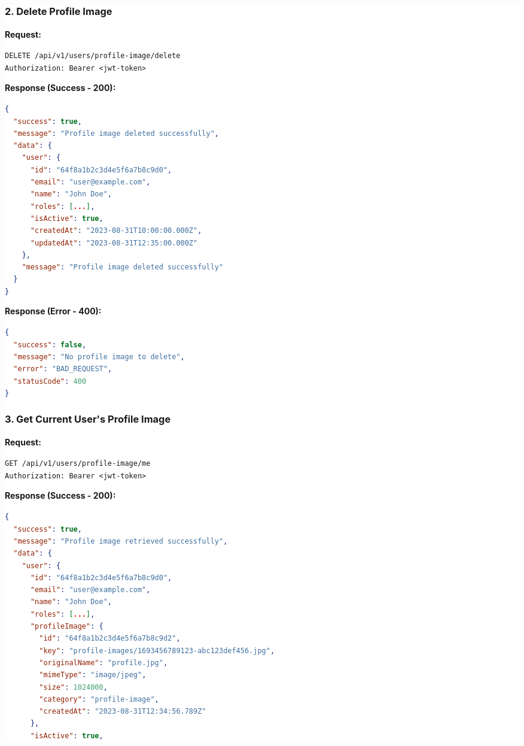 ### 2. Delete Profile Image

**Request:**
```http
DELETE /api/v1/users/profile-image/delete
Authorization: Bearer <jwt-token>
```

**Response (Success - 200):**
```json
{
  "success": true,
  "message": "Profile image deleted successfully",
  "data": {
    "user": {
      "id": "64f8a1b2c3d4e5f6a7b8c9d0",
      "email": "user@example.com",
      "name": "John Doe",
      "roles": [...],
      "isActive": true,
      "createdAt": "2023-08-31T10:00:00.000Z",
      "updatedAt": "2023-08-31T12:35:00.000Z"
    },
    "message": "Profile image deleted successfully"
  }
}
```

**Response (Error - 400):**
```json
{
  "success": false,
  "message": "No profile image to delete",
  "error": "BAD_REQUEST",
  "statusCode": 400
}
```

### 3. Get Current User's Profile Image

**Request:**
```http
GET /api/v1/users/profile-image/me
Authorization: Bearer <jwt-token>
```

**Response (Success - 200):**
```json
{
  "success": true,
  "message": "Profile image retrieved successfully",
  "data": {
    "user": {
      "id": "64f8a1b2c3d4e5f6a7b8c9d0",
      "email": "user@example.com",
      "name": "John Doe",
      "roles": [...],
      "profileImage": {
        "id": "64f8a1b2c3d4e5f6a7b8c9d2",
        "key": "profile-images/1693456789123-abc123def456.jpg",
        "originalName": "profile.jpg",
        "mimeType": "image/jpeg",
        "size": 1024000,
        "category": "profile-image",
        "createdAt": "2023-08-31T12:34:56.789Z"
      },
      "isActive": true,
```
